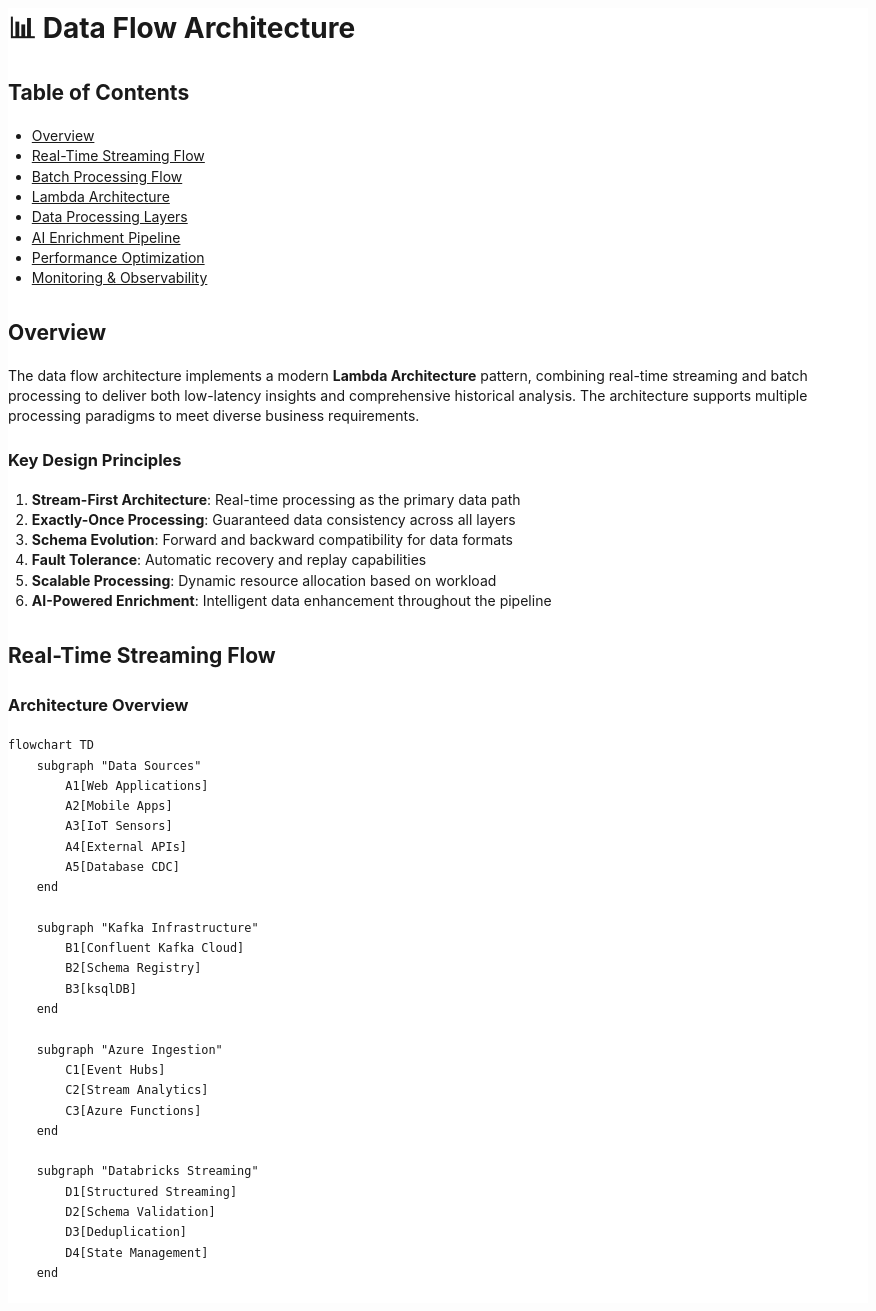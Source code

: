 # 📊 Data Flow Architecture

## Table of Contents
- [Overview](#overview)
- [Real-Time Streaming Flow](#real-time-streaming-flow)
- [Batch Processing Flow](#batch-processing-flow)
- [Lambda Architecture](#lambda-architecture)
- [Data Processing Layers](#data-processing-layers)
- [AI Enrichment Pipeline](#ai-enrichment-pipeline)
- [Performance Optimization](#performance-optimization)
- [Monitoring & Observability](#monitoring--observability)

## Overview

The data flow architecture implements a modern **Lambda Architecture** pattern, combining real-time streaming and batch processing to deliver both low-latency insights and comprehensive historical analysis. The architecture supports multiple processing paradigms to meet diverse business requirements.

### Key Design Principles

1. **Stream-First Architecture**: Real-time processing as the primary data path
2. **Exactly-Once Processing**: Guaranteed data consistency across all layers
3. **Schema Evolution**: Forward and backward compatibility for data formats
4. **Fault Tolerance**: Automatic recovery and replay capabilities
5. **Scalable Processing**: Dynamic resource allocation based on workload
6. **AI-Powered Enrichment**: Intelligent data enhancement throughout the pipeline

## Real-Time Streaming Flow

### Architecture Overview

```mermaid
flowchart TD
    subgraph "Data Sources"
        A1[Web Applications]
        A2[Mobile Apps]
        A3[IoT Sensors]
        A4[External APIs]
        A5[Database CDC]
    end
    
    subgraph "Kafka Infrastructure"
        B1[Confluent Kafka Cloud]
        B2[Schema Registry]
        B3[ksqlDB]
    end
    
    subgraph "Azure Ingestion"
        C1[Event Hubs]
        C2[Stream Analytics]
        C3[Azure Functions]
    end
    
    subgraph "Databricks Streaming"
        D1[Structured Streaming]
        D2[Schema Validation]
        D3[Deduplication]
        D4[State Management]
    end
    
```